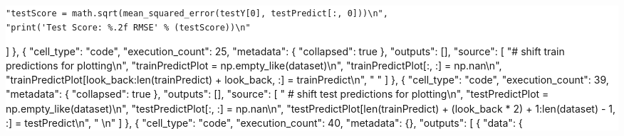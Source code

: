    "testScore = math.sqrt(mean_squared_error(testY[0], testPredict[:, 0]))\n",
    "print('Test Score: %.2f RMSE' % (testScore))\n"
   ]
  },
  {
   "cell_type": "code",
   "execution_count": 25,
   "metadata": {
    "collapsed": true
   },
   "outputs": [],
   "source": [
    "# shift train predictions for plotting\n",
    "trainPredictPlot = np.empty_like(dataset)\n",
    "trainPredictPlot[:, :] = np.nan\n",
    "trainPredictPlot[look_back:len(trainPredict) + look_back, :] = trainPredict\n",
    " "
   ]
  },
  {
   "cell_type": "code",
   "execution_count": 39,
   "metadata": {
    "collapsed": true
   },
   "outputs": [],
   "source": [
    " # shift test predictions for plotting\n",
    "testPredictPlot = np.empty_like(dataset)\n",
    "testPredictPlot[:, :] = np.nan\n",
    "testPredictPlot[len(trainPredict) + (look_back * 2) + 1:len(dataset) - 1, :] = testPredict\n",
    " \n"
   ]
  },
  {
   "cell_type": "code",
   "execution_count": 40,
   "metadata": {},
   "outputs": [
    {
     "data": {